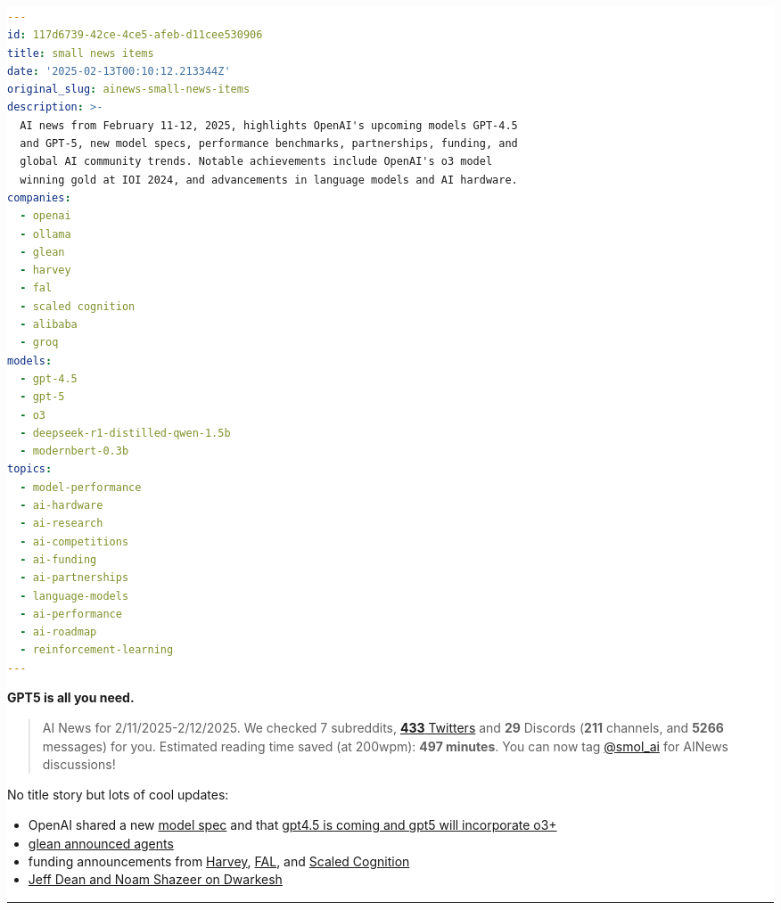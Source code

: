 ```yaml
---
id: 117d6739-42ce-4ce5-afeb-d11cee530906
title: small news items
date: '2025-02-13T00:10:12.213344Z'
original_slug: ainews-small-news-items
description: >-
  AI news from February 11-12, 2025, highlights OpenAI's upcoming models GPT-4.5
  and GPT-5, new model specs, performance benchmarks, partnerships, funding, and
  global AI community trends. Notable achievements include OpenAI's o3 model
  winning gold at IOI 2024, and advancements in language models and AI hardware.
companies:
  - openai
  - ollama
  - glean
  - harvey
  - fal
  - scaled cognition
  - alibaba
  - groq
models:
  - gpt-4.5
  - gpt-5
  - o3
  - deepseek-r1-distilled-qwen-1.5b
  - modernbert-0.3b
topics:
  - model-performance
  - ai-hardware
  - ai-research
  - ai-competitions
  - ai-funding
  - ai-partnerships
  - language-models
  - ai-performance
  - ai-roadmap
  - reinforcement-learning
---
```



**GPT5 is all you need.**

> AI News for 2/11/2025-2/12/2025. We checked 7 subreddits, [**433** Twitters](https://twitter.com/i/lists/1585430245762441216) and **29** Discords (**211** channels, and **5266** messages) for you. Estimated reading time saved (at 200wpm): **497 minutes**. You can now tag [@smol_ai](https://x.com/smol_ai) for AINews discussions!

No title story but lots of cool updates:

- OpenAI shared a new [model spec](https://x.com/OpenAI/status/1889781541259321466) and that [gpt4.5 is coming and gpt5 will incorporate o3+](https://x.com/sama/status/1889755723078443244?s=46&t=JE84TqLviekDnEt8MAT-Eg)
- [glean announced agents](https://x.com/glean/status/1889706504812683728)
- funding announcements from [Harvey](https://x.com/winstonweinberg/status/1889713028234416371?s=46), [FAL](https://x.com/glennsolomon/status/1889717350456315960?s=46), and [Scaled Cognition](https://x.com/scaledcognition/status/1889721166421479751?s=46)
- [Jeff Dean and Noam Shazeer on Dwarkesh](https://x.com/swyx/status/1889810524696891903)

---